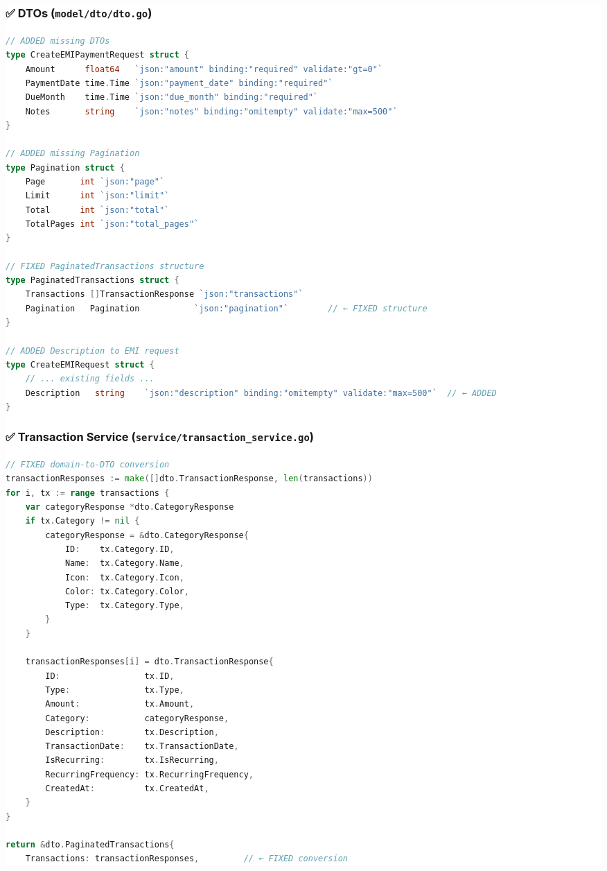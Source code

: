 ### **✅ DTOs (`model/dto/dto.go`)**
```go
// ADDED missing DTOs
type CreateEMIPaymentRequest struct {
    Amount      float64   `json:"amount" binding:"required" validate:"gt=0"`
    PaymentDate time.Time `json:"payment_date" binding:"required"`
    DueMonth    time.Time `json:"due_month" binding:"required"`
    Notes       string    `json:"notes" binding:"omitempty" validate:"max=500"`
}

// ADDED missing Pagination
type Pagination struct {
    Page       int `json:"page"`
    Limit      int `json:"limit"`
    Total      int `json:"total"`
    TotalPages int `json:"total_pages"`
}

// FIXED PaginatedTransactions structure
type PaginatedTransactions struct {
    Transactions []TransactionResponse `json:"transactions"`
    Pagination   Pagination           `json:"pagination"`        // ← FIXED structure
}

// ADDED Description to EMI request
type CreateEMIRequest struct {
    // ... existing fields ...
    Description   string    `json:"description" binding:"omitempty" validate:"max=500"`  // ← ADDED
}
```

### **✅ Transaction Service (`service/transaction_service.go`)**
```go
// FIXED domain-to-DTO conversion
transactionResponses := make([]dto.TransactionResponse, len(transactions))
for i, tx := range transactions {
    var categoryResponse *dto.CategoryResponse
    if tx.Category != nil {
        categoryResponse = &dto.CategoryResponse{
            ID:    tx.Category.ID,
            Name:  tx.Category.Name,
            Icon:  tx.Category.Icon,
            Color: tx.Category.Color,
            Type:  tx.Category.Type,
        }
    }
    
    transactionResponses[i] = dto.TransactionResponse{
        ID:                 tx.ID,
        Type:               tx.Type,
        Amount:             tx.Amount,
        Category:           categoryResponse,
        Description:        tx.Description,
        TransactionDate:    tx.TransactionDate,
        IsRecurring:        tx.IsRecurring,
        RecurringFrequency: tx.RecurringFrequency,
        CreatedAt:          tx.CreatedAt,
    }
}

return &dto.PaginatedTransactions{
    Transactions: transactionResponses,         // ← FIXED conversion
```